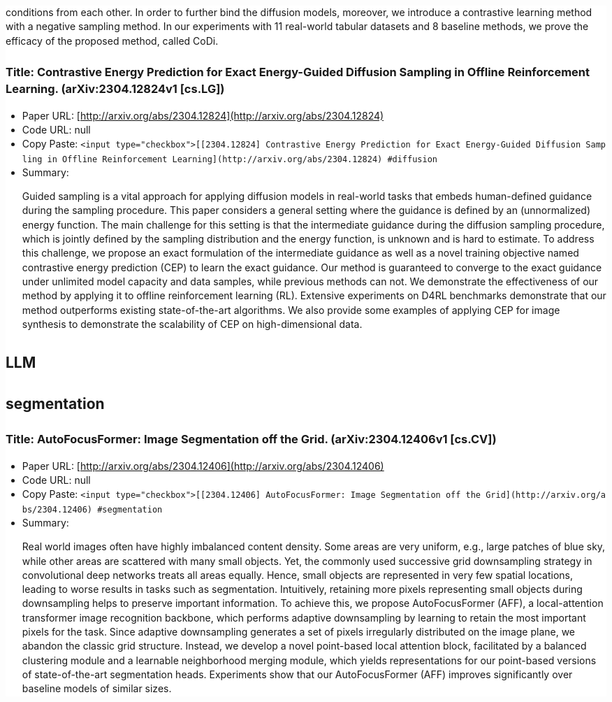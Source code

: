 conditions from each other. In order to further bind the diffusion models,
moreover, we introduce a contrastive learning method with a negative sampling
method. In our experiments with 11 real-world tabular datasets and 8 baseline
methods, we prove the efficacy of the proposed method, called CoDi.
</p>

### Title: Contrastive Energy Prediction for Exact Energy-Guided Diffusion Sampling in Offline Reinforcement Learning. (arXiv:2304.12824v1 [cs.LG])
* Paper URL: [http://arxiv.org/abs/2304.12824](http://arxiv.org/abs/2304.12824)
* Code URL: null
* Copy Paste: `<input type="checkbox">[[2304.12824] Contrastive Energy Prediction for Exact Energy-Guided Diffusion Sampling in Offline Reinforcement Learning](http://arxiv.org/abs/2304.12824) #diffusion`
* Summary: <p>Guided sampling is a vital approach for applying diffusion models in
real-world tasks that embeds human-defined guidance during the sampling
procedure. This paper considers a general setting where the guidance is defined
by an (unnormalized) energy function. The main challenge for this setting is
that the intermediate guidance during the diffusion sampling procedure, which
is jointly defined by the sampling distribution and the energy function, is
unknown and is hard to estimate. To address this challenge, we propose an exact
formulation of the intermediate guidance as well as a novel training objective
named contrastive energy prediction (CEP) to learn the exact guidance. Our
method is guaranteed to converge to the exact guidance under unlimited model
capacity and data samples, while previous methods can not. We demonstrate the
effectiveness of our method by applying it to offline reinforcement learning
(RL). Extensive experiments on D4RL benchmarks demonstrate that our method
outperforms existing state-of-the-art algorithms. We also provide some examples
of applying CEP for image synthesis to demonstrate the scalability of CEP on
high-dimensional data.
</p>

## LLM
## segmentation
### Title: AutoFocusFormer: Image Segmentation off the Grid. (arXiv:2304.12406v1 [cs.CV])
* Paper URL: [http://arxiv.org/abs/2304.12406](http://arxiv.org/abs/2304.12406)
* Code URL: null
* Copy Paste: `<input type="checkbox">[[2304.12406] AutoFocusFormer: Image Segmentation off the Grid](http://arxiv.org/abs/2304.12406) #segmentation`
* Summary: <p>Real world images often have highly imbalanced content density. Some areas
are very uniform, e.g., large patches of blue sky, while other areas are
scattered with many small objects. Yet, the commonly used successive grid
downsampling strategy in convolutional deep networks treats all areas equally.
Hence, small objects are represented in very few spatial locations, leading to
worse results in tasks such as segmentation. Intuitively, retaining more pixels
representing small objects during downsampling helps to preserve important
information. To achieve this, we propose AutoFocusFormer (AFF), a
local-attention transformer image recognition backbone, which performs adaptive
downsampling by learning to retain the most important pixels for the task.
Since adaptive downsampling generates a set of pixels irregularly distributed
on the image plane, we abandon the classic grid structure. Instead, we develop
a novel point-based local attention block, facilitated by a balanced clustering
module and a learnable neighborhood merging module, which yields
representations for our point-based versions of state-of-the-art segmentation
heads. Experiments show that our AutoFocusFormer (AFF) improves significantly
over baseline models of similar sizes.
</p>
